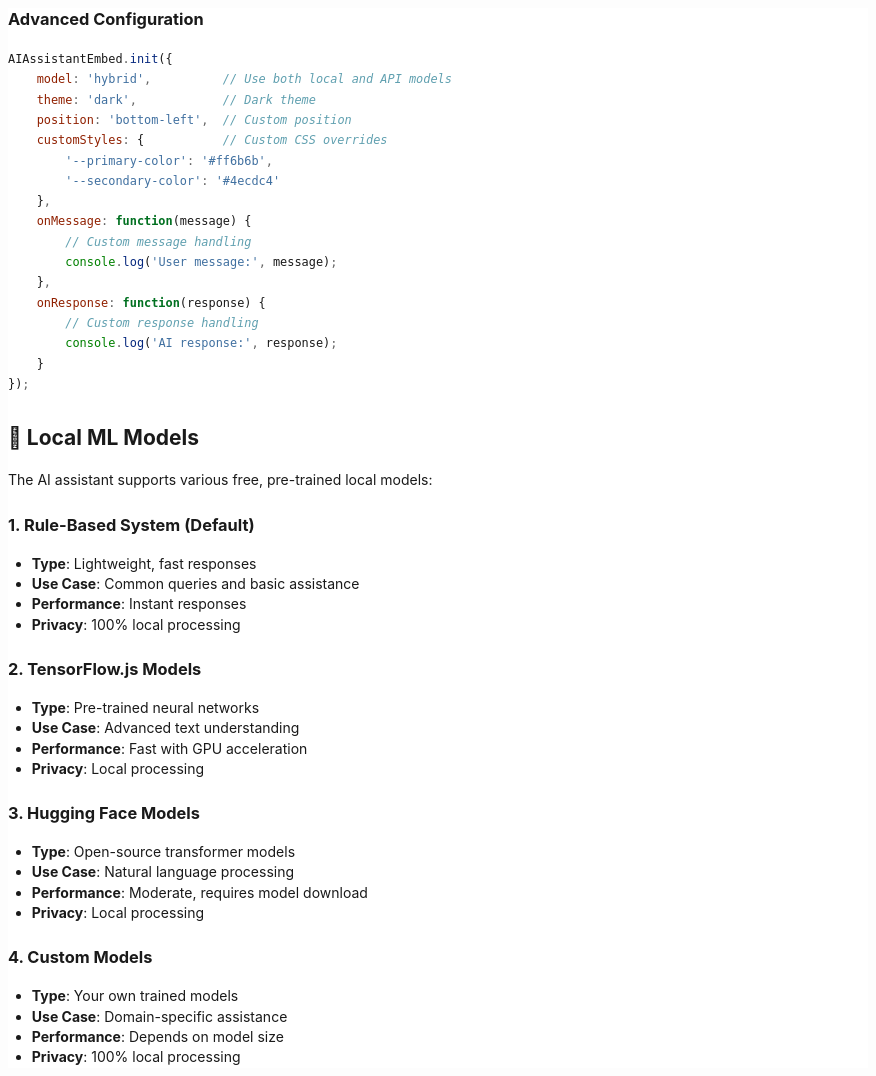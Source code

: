 ### Advanced Configuration

```javascript
AIAssistantEmbed.init({
    model: 'hybrid',          // Use both local and API models
    theme: 'dark',            // Dark theme
    position: 'bottom-left',  // Custom position
    customStyles: {           // Custom CSS overrides
        '--primary-color': '#ff6b6b',
        '--secondary-color': '#4ecdc4'
    },
    onMessage: function(message) {
        // Custom message handling
        console.log('User message:', message);
    },
    onResponse: function(response) {
        // Custom response handling
        console.log('AI response:', response);
    }
});
```

## 🤖 Local ML Models

The AI assistant supports various free, pre-trained local models:

### 1. Rule-Based System (Default)
- **Type**: Lightweight, fast responses
- **Use Case**: Common queries and basic assistance
- **Performance**: Instant responses
- **Privacy**: 100% local processing

### 2. TensorFlow.js Models
- **Type**: Pre-trained neural networks
- **Use Case**: Advanced text understanding
- **Performance**: Fast with GPU acceleration
- **Privacy**: Local processing

### 3. Hugging Face Models
- **Type**: Open-source transformer models
- **Use Case**: Natural language processing
- **Performance**: Moderate, requires model download
- **Privacy**: Local processing

### 4. Custom Models
- **Type**: Your own trained models
- **Use Case**: Domain-specific assistance
- **Performance**: Depends on model size
- **Privacy**: 100% local processing
